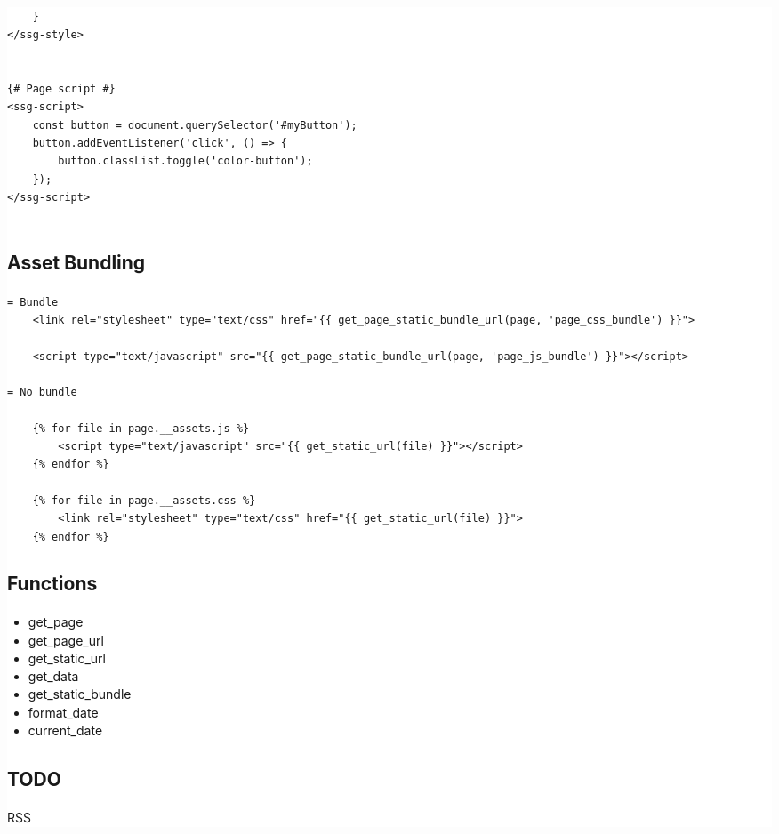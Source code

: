 ```
    }
</ssg-style>


{# Page script #}
<ssg-script>
    const button = document.querySelector('#myButton');
    button.addEventListener('click', () => {
        button.classList.toggle('color-button');
    });
</ssg-script>


```


## Asset Bundling

```
= Bundle
    <link rel="stylesheet" type="text/css" href="{{ get_page_static_bundle_url(page, 'page_css_bundle') }}">

    <script type="text/javascript" src="{{ get_page_static_bundle_url(page, 'page_js_bundle') }}"></script>

= No bundle

    {% for file in page.__assets.js %}
        <script type="text/javascript" src="{{ get_static_url(file) }}"></script>
    {% endfor %}

    {% for file in page.__assets.css %}
        <link rel="stylesheet" type="text/css" href="{{ get_static_url(file) }}">
    {% endfor %}

```

## Functions 

- get_page
- get_page_url 
- get_static_url 
- get_data 
- get_static_bundle 
- format_date
- current_date


## TODO
 
RSS